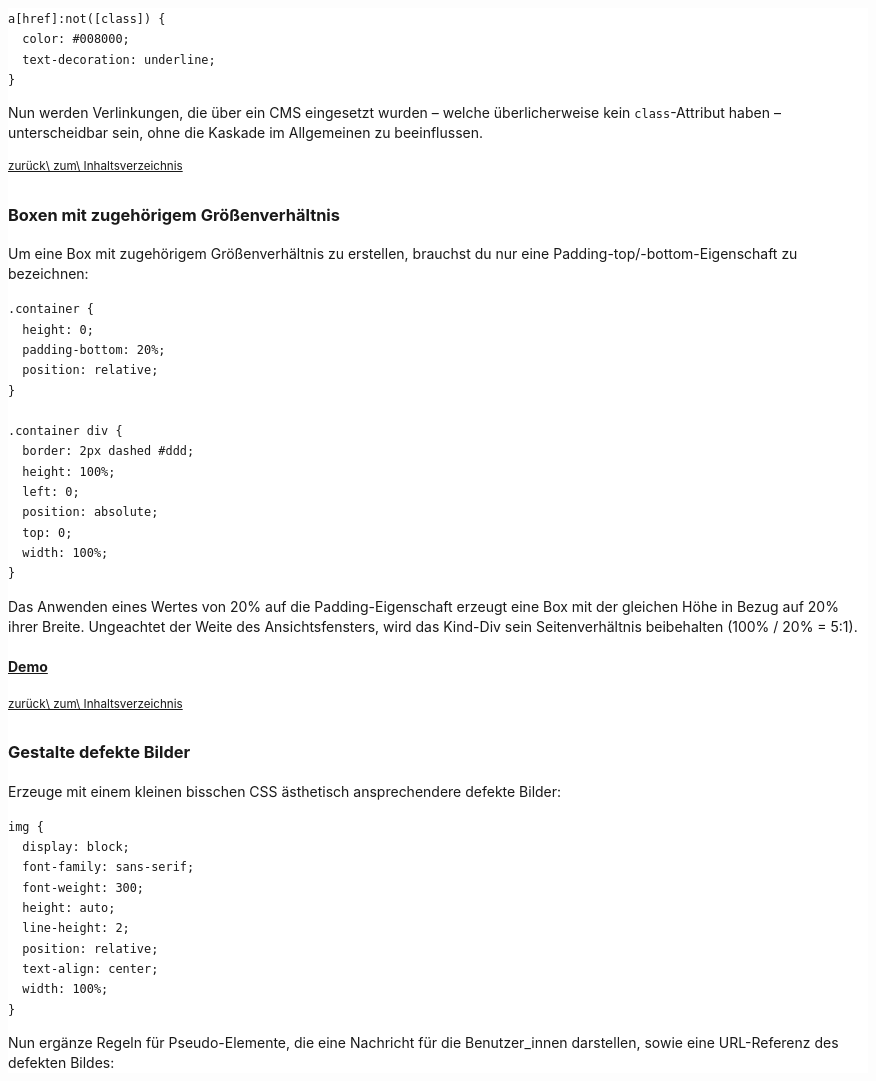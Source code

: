     a[href]:not([class]) {
      color: #008000;
      text-decoration: underline;
    }

Nun werden Verlinkungen, die über ein CMS eingesetzt wurden – welche überlicherweise kein `class`-Attribut haben – unterscheidbar sein, ohne die Kaskade im Allgemeinen zu beeinflussen.

<sup>[zurück\ zum\ Inhaltsverzeichnis](#inhaltsverzeichnis)</sup>

### Boxen mit zugehörigem Größenverhältnis

Um eine Box mit zugehörigem Größenverhältnis zu erstellen, brauchst du nur eine Padding-top/-bottom-Eigenschaft zu bezeichnen:

    .container {
      height: 0;
      padding-bottom: 20%;
      position: relative;
    }

    .container div {
      border: 2px dashed #ddd;
      height: 100%;
      left: 0;
      position: absolute;
      top: 0;
      width: 100%;
    }

Das Anwenden eines Wertes von 20% auf die Padding-Eigenschaft erzeugt eine Box mit der gleichen Höhe in Bezug auf 20% ihrer Breite. Ungeachtet der Weite des Ansichtsfensters, wird das Kind-Div sein Seitenverhältnis beibehalten (100% / 20% = 5:1).

#### [Demo](http://codepen.io/AllThingsSmitty/pen/jALZvE)

<sup>[zurück\ zum\ Inhaltsverzeichnis](#inhaltsverzeichnis)</sup>

### Gestalte defekte Bilder

Erzeuge mit einem kleinen bisschen CSS ästhetisch ansprechendere defekte Bilder:

    img {
      display: block;
      font-family: sans-serif;
      font-weight: 300;
      height: auto;
      line-height: 2;
      position: relative;
      text-align: center;
      width: 100%;
    }

Nun ergänze Regeln für Pseudo-Elemente, die eine Nachricht für die Benutzer\_innen darstellen, sowie eine URL-Referenz des defekten Bildes:
